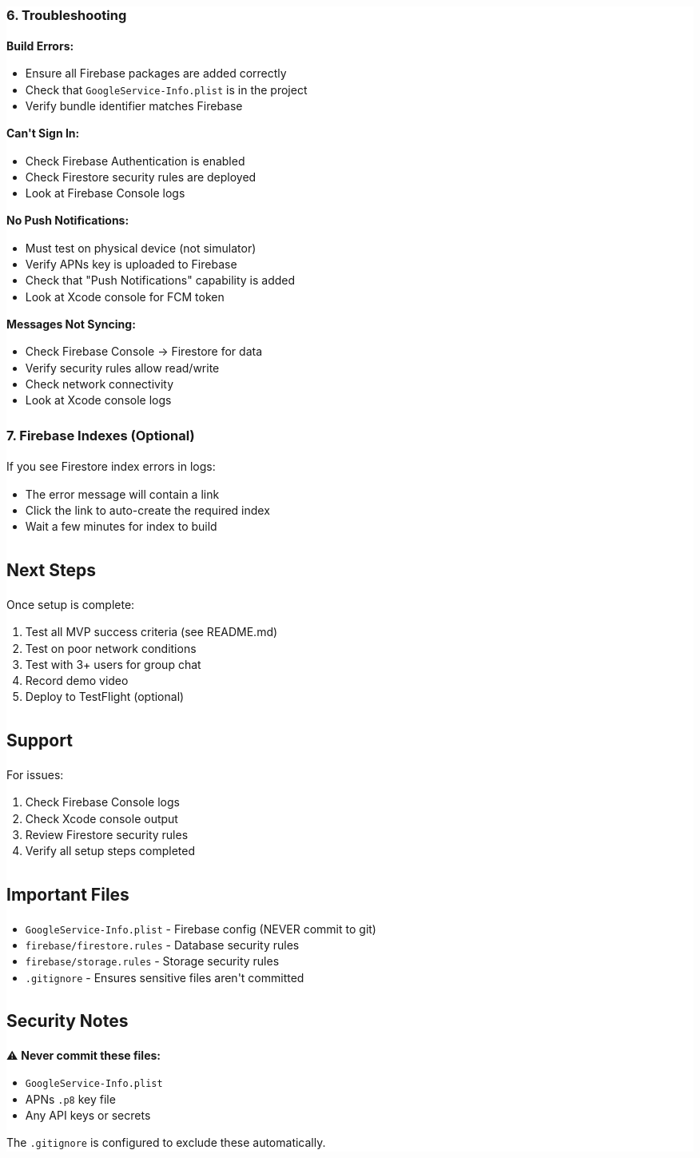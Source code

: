 ### 6. Troubleshooting

**Build Errors:**
- Ensure all Firebase packages are added correctly
- Check that `GoogleService-Info.plist` is in the project
- Verify bundle identifier matches Firebase

**Can't Sign In:**
- Check Firebase Authentication is enabled
- Check Firestore security rules are deployed
- Look at Firebase Console logs

**No Push Notifications:**
- Must test on physical device (not simulator)
- Verify APNs key is uploaded to Firebase
- Check that "Push Notifications" capability is added
- Look at Xcode console for FCM token

**Messages Not Syncing:**
- Check Firebase Console → Firestore for data
- Verify security rules allow read/write
- Check network connectivity
- Look at Xcode console logs

### 7. Firebase Indexes (Optional)

If you see Firestore index errors in logs:
- The error message will contain a link
- Click the link to auto-create the required index
- Wait a few minutes for index to build

## Next Steps

Once setup is complete:
1. Test all MVP success criteria (see README.md)
2. Test on poor network conditions
3. Test with 3+ users for group chat
4. Record demo video
5. Deploy to TestFlight (optional)

## Support

For issues:
1. Check Firebase Console logs
2. Check Xcode console output
3. Review Firestore security rules
4. Verify all setup steps completed

## Important Files

- `GoogleService-Info.plist` - Firebase config (NEVER commit to git)
- `firebase/firestore.rules` - Database security rules
- `firebase/storage.rules` - Storage security rules
- `.gitignore` - Ensures sensitive files aren't committed

## Security Notes

⚠️ **Never commit these files:**
- `GoogleService-Info.plist`
- APNs `.p8` key file
- Any API keys or secrets

The `.gitignore` is configured to exclude these automatically.

